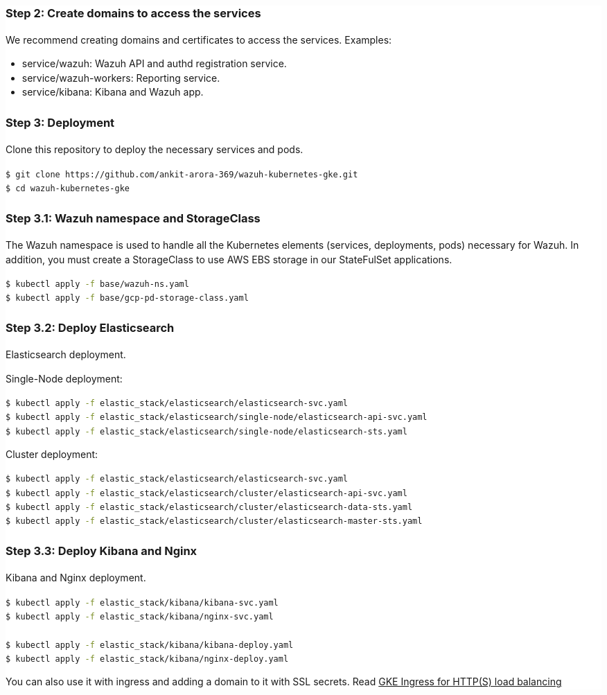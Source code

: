 
### Step 2: Create domains to access the services

We recommend creating domains and certificates to access the services. Examples:

- service/wazuh: Wazuh API and authd registration service.
- service/wazuh-workers: Reporting service.
- service/kibana: Kibana and Wazuh app.

### Step 3: Deployment

Clone this repository to deploy the necessary services and pods.

```BASH
$ git clone https://github.com/ankit-arora-369/wazuh-kubernetes-gke.git
$ cd wazuh-kubernetes-gke
```

### Step 3.1: Wazuh namespace and StorageClass

The Wazuh namespace is used to handle all the Kubernetes elements (services, deployments, pods) necessary for Wazuh. In addition, you must create a StorageClass to use AWS EBS storage in our StateFulSet applications.

```BASH
$ kubectl apply -f base/wazuh-ns.yaml
$ kubectl apply -f base/gcp-pd-storage-class.yaml
```

### Step 3.2: Deploy Elasticsearch

Elasticsearch deployment.

Single-Node deployment:

```BASH
$ kubectl apply -f elastic_stack/elasticsearch/elasticsearch-svc.yaml
$ kubectl apply -f elastic_stack/elasticsearch/single-node/elasticsearch-api-svc.yaml
$ kubectl apply -f elastic_stack/elasticsearch/single-node/elasticsearch-sts.yaml
```

Cluster deployment:

```BASH
$ kubectl apply -f elastic_stack/elasticsearch/elasticsearch-svc.yaml
$ kubectl apply -f elastic_stack/elasticsearch/cluster/elasticsearch-api-svc.yaml
$ kubectl apply -f elastic_stack/elasticsearch/cluster/elasticsearch-data-sts.yaml
$ kubectl apply -f elastic_stack/elasticsearch/cluster/elasticsearch-master-sts.yaml
```

### Step 3.3: Deploy Kibana and Nginx

Kibana and Nginx deployment.

```BASH
$ kubectl apply -f elastic_stack/kibana/kibana-svc.yaml
$ kubectl apply -f elastic_stack/kibana/nginx-svc.yaml

$ kubectl apply -f elastic_stack/kibana/kibana-deploy.yaml
$ kubectl apply -f elastic_stack/kibana/nginx-deploy.yaml
```
You can also use it with ingress and adding a domain to it with SSL secrets. Read [GKE Ingress for HTTP(S) load balancing](https://cloud.google.com/kubernetes-engine/docs/concepts/ingress)
